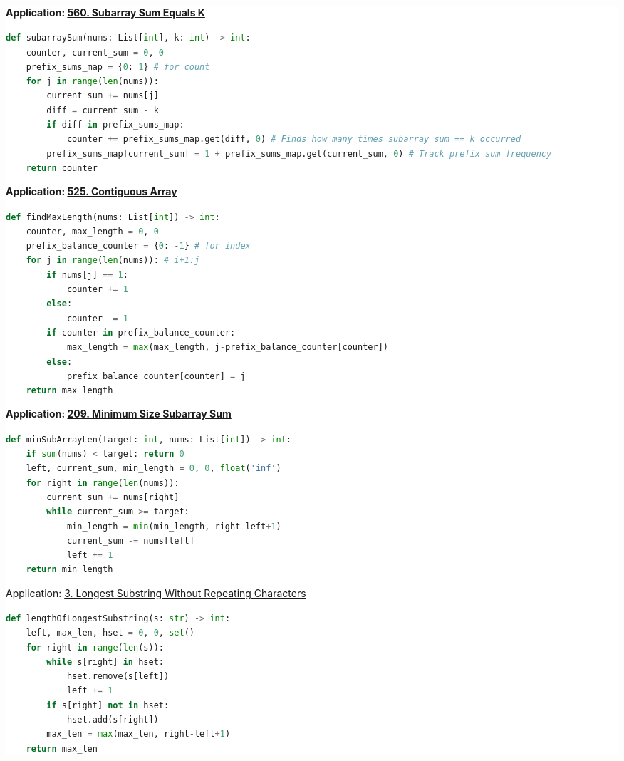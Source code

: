 **Application: [560. Subarray Sum Equals K](https://leetcode.com/problems/subarray-sum-equals-k/description/)**
```python
def subarraySum(nums: List[int], k: int) -> int:
    counter, current_sum = 0, 0
    prefix_sums_map = {0: 1} # for count
    for j in range(len(nums)):
        current_sum += nums[j]
        diff = current_sum - k
        if diff in prefix_sums_map:
            counter += prefix_sums_map.get(diff, 0) # Finds how many times subarray sum == k occurred
        prefix_sums_map[current_sum] = 1 + prefix_sums_map.get(current_sum, 0) # Track prefix sum frequency
    return counter
```

**Application: [525. Contiguous Array](https://leetcode.com/problems/contiguous-array/description/)**
```python
def findMaxLength(nums: List[int]) -> int:
    counter, max_length = 0, 0
    prefix_balance_counter = {0: -1} # for index
    for j in range(len(nums)): # i+1:j 
        if nums[j] == 1:
            counter += 1
        else:
            counter -= 1
        if counter in prefix_balance_counter:
            max_length = max(max_length, j-prefix_balance_counter[counter])
        else:
            prefix_balance_counter[counter] = j
    return max_length
```

**Application: [209. Minimum Size Subarray Sum](https://leetcode.com/problems/minimum-size-subarray-sum/)**
```python
def minSubArrayLen(target: int, nums: List[int]) -> int:
    if sum(nums) < target: return 0
    left, current_sum, min_length = 0, 0, float('inf')
    for right in range(len(nums)):
        current_sum += nums[right]
        while current_sum >= target:
            min_length = min(min_length, right-left+1)
            current_sum -= nums[left]
            left += 1
    return min_length
```

Application: [3. Longest Substring Without Repeating Characters](https://leetcode.com/problems/longest-substring-without-repeating-characters/)
```python
def lengthOfLongestSubstring(s: str) -> int:
    left, max_len, hset = 0, 0, set()
    for right in range(len(s)):
        while s[right] in hset:
            hset.remove(s[left])
            left += 1
        if s[right] not in hset:
            hset.add(s[right])
        max_len = max(max_len, right-left+1)
    return max_len
```
